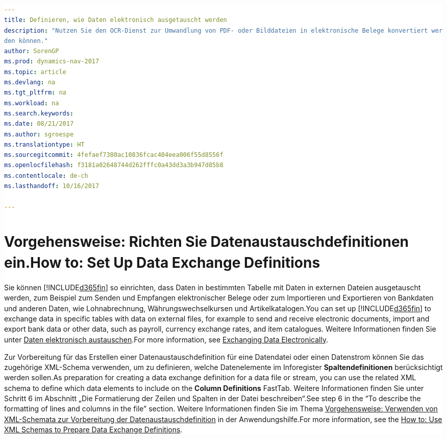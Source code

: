 ```yaml
---
title: Definieren, wie Daten elektronisch ausgetauscht werden
description: "Nutzen Sie den OCR-Dienst zur Umwandlung von PDF- oder Bilddateien in elektronische Belege konvertiert werden können."
author: SorenGP
ms.prod: dynamics-nav-2017
ms.topic: article
ms.devlang: na
ms.tgt_pltfrm: na
ms.workload: na
ms.search.keywords: 
ms.date: 08/21/2017
ms.author: sgroespe
ms.translationtype: HT
ms.sourcegitcommit: 4fefaef7380ac10836fcac404eea006f55d8556f
ms.openlocfilehash: f3181a02648744d262fffc0a43dd3a3b947d85b8
ms.contentlocale: de-ch
ms.lasthandoff: 10/16/2017

---
```

# <a name="how-to-set-up-data-exchange-definitions"></a><span data-ttu-id="f4196-103">Vorgehensweise: Richten Sie Datenaustauschdefinitionen ein.</span><span class="sxs-lookup"><span data-stu-id="f4196-103">How to: Set Up Data Exchange Definitions</span></span>
<span data-ttu-id="f4196-104">Sie können [!INCLUDE[d365fin](includes/d365fin_md.md)] so einrichten, dass Daten in bestimmten Tabelle mit Daten in externen Dateien ausgetauscht werden, zum Beispiel zum Senden und Empfangen elektronischer Belege oder zum Importieren und Exportieren von Bankdaten und anderen Daten, wie Lohnabrechnung, Währungswechselkursen und Artikelkatalogen.</span><span class="sxs-lookup"><span data-stu-id="f4196-104">You can set up [!INCLUDE[d365fin](includes/d365fin_md.md)] to exchange data in specific tables with data on external files, for example to send and receive electronic documents, import and export bank data or other data, such as payroll, currency exchange rates, and item catalogues.</span></span> <span data-ttu-id="f4196-105">Weitere Informationen finden Sie unter [Daten elektronisch austauschen](across-data-exchange.md).</span><span class="sxs-lookup"><span data-stu-id="f4196-105">For more information, see [Exchanging Data Electronically](across-data-exchange.md).</span></span>  

<span data-ttu-id="f4196-106">Zur Vorbereitung für das Erstellen einer Datenaustauschdefinition für eine Datendatei oder einen Datenstrom können Sie das zugehörige XML-Schema verwenden, um zu definieren, welche Datenelemente im Inforegister **Spaltendefinitionen** berücksichtigt werden sollen.</span><span class="sxs-lookup"><span data-stu-id="f4196-106">As preparation for creating a data exchange definition for a data file or stream, you can use the related XML schema to define which data elements to include on the **Column Definitions** FastTab.</span></span> <span data-ttu-id="f4196-107">Weitere Informationen finden Sie unter Schritt 6 im Abschnitt „Die Formatierung der Zeilen und Spalten in der Datei beschreiben“.</span><span class="sxs-lookup"><span data-stu-id="f4196-107">See step 6 in the “To describe the formatting of lines and columns in the file” section.</span></span> <span data-ttu-id="f4196-108">Weitere Informationen finden Sie im Thema [Vorgehensweise: Verwenden von XML-Schemata zur Vorbereitung der Datenaustauschdefinition](across-how-to-use-xml-schemas-to-prepare-data-exchange-definitions.md) in der Anwendungshilfe.</span><span class="sxs-lookup"><span data-stu-id="f4196-108">For more information, see the [How to: Use XML Schemas to Prepare Data Exchange Definitions](across-how-to-use-xml-schemas-to-prepare-data-exchange-definitions.md).</span></span>  
